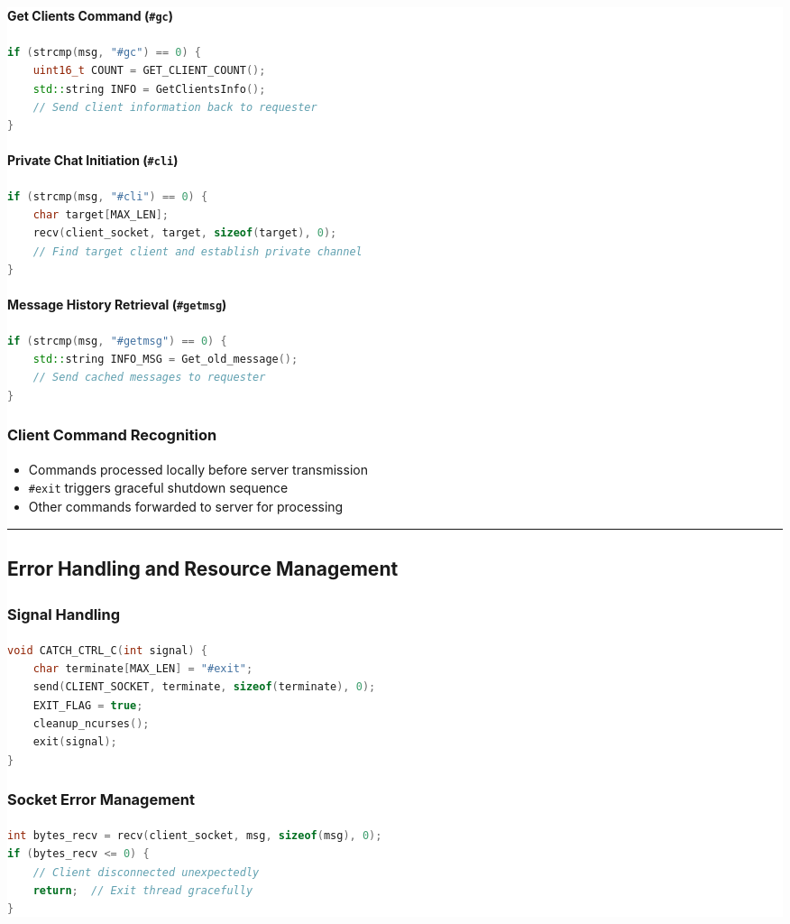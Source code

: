 #### Get Clients Command (`#gc`)
```cpp
if (strcmp(msg, "#gc") == 0) {
    uint16_t COUNT = GET_CLIENT_COUNT();
    std::string INFO = GetClientsInfo();
    // Send client information back to requester
}
```

#### Private Chat Initiation (`#cli`)
```cpp
if (strcmp(msg, "#cli") == 0) {
    char target[MAX_LEN];
    recv(client_socket, target, sizeof(target), 0);
    // Find target client and establish private channel
}
```

#### Message History Retrieval (`#getmsg`)
```cpp
if (strcmp(msg, "#getmsg") == 0) {
    std::string INFO_MSG = Get_old_message();
    // Send cached messages to requester
}
```

### Client Command Recognition
- Commands processed locally before server transmission
- `#exit` triggers graceful shutdown sequence
- Other commands forwarded to server for processing

---

## Error Handling and Resource Management

### Signal Handling
```cpp
void CATCH_CTRL_C(int signal) {
    char terminate[MAX_LEN] = "#exit";
    send(CLIENT_SOCKET, terminate, sizeof(terminate), 0);
    EXIT_FLAG = true;
    cleanup_ncurses();
    exit(signal);
}
```

### Socket Error Management
```cpp
int bytes_recv = recv(client_socket, msg, sizeof(msg), 0);
if (bytes_recv <= 0) {
    // Client disconnected unexpectedly
    return;  // Exit thread gracefully
}
```
